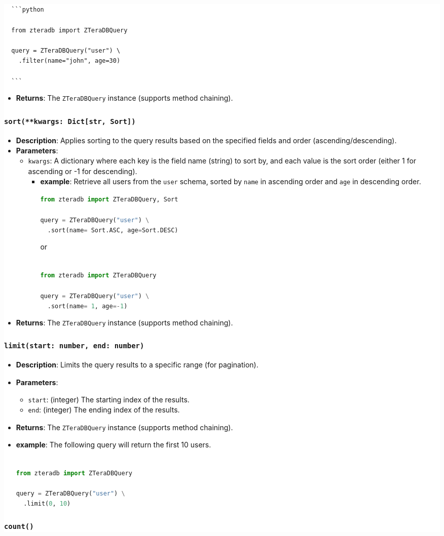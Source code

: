       ```python

      from zteradb import ZTeraDBQuery

      query = ZTeraDBQuery("user") \
        .filter(name="john", age=30)

      ```

- **Returns**: The `ZTeraDBQuery` instance (supports method chaining).


### `sort(**kwargs: Dict[str, Sort])`

- **Description**: Applies sorting to the query results based on the specified fields and order (ascending/descending).
- **Parameters**:
  - `kwargs`: A dictionary where each key is the field name (string) to sort by, and each value is the sort order (either 1 for ascending or -1 for descending).
    - **example**: Retrieve all users from the `user` schema, sorted by `name` in ascending order and `age` in descending order.
      ```python
      from zteradb import ZTeraDBQuery, Sort

      query = ZTeraDBQuery("user") \
        .sort(name= Sort.ASC, age=Sort.DESC)
      ```
      or
      ```python

      from zteradb import ZTeraDBQuery

      query = ZTeraDBQuery("user") \
        .sort(name= 1, age=-1)

      ```
- **Returns**: The `ZTeraDBQuery` instance (supports method chaining).


### `limit(start: number, end: number)`

- **Description**: Limits the query results to a specific range (for pagination).

- **Parameters**:
  - `start`: (integer) The starting index of the results.
  - `end`: (integer) The ending index of the results.

- **Returns**: The `ZTeraDBQuery` instance (supports method chaining).

- **example**: The following query will return the first 10 users.
    ```python

    from zteradb import ZTeraDBQuery

    query = ZTeraDBQuery("user") \
      .limit(0, 10)
    ```

### `count()`
